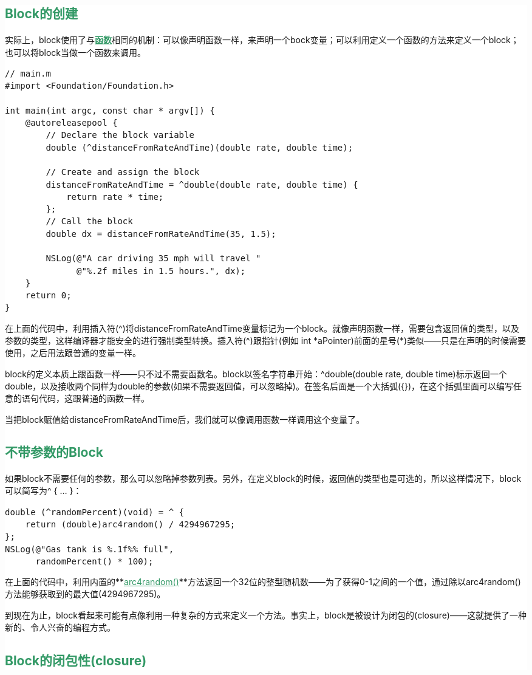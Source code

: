## **<span style="color: #339966;">Block的创建</span>**

实际上，block使用了与<span style="text-decoration: underline;"><strong><span style="color: #339966;"><a href="http://rypress.com/tutorials/objective-c/functions.html" target="_blank"><span style="color: #339966; text-decoration: underline;">函数</span></a></span></strong></span>相同的机制：可以像声明函数一样，来声明一个bock变量；可以利用定义一个函数的方法来定义一个block；也可以将block当做一个函数来调用。

<pre class="wp-code-highlight prettyprint linenums:1">// main.m
#import &lt;Foundation/Foundation.h&gt;

int main(int argc, const char * argv[]) {
    @autoreleasepool {
        // Declare the block variable
        double (^distanceFromRateAndTime)(double rate, double time);

        // Create and assign the block
        distanceFromRateAndTime = ^double(double rate, double time) {
            return rate * time;
        };
        // Call the block
        double dx = distanceFromRateAndTime(35, 1.5);

        NSLog(@"A car driving 35 mph will travel "
              @"%.2f miles in 1.5 hours.", dx);
    }
    return 0;
}</pre>

在上面的代码中，利用插入符(^)将distanceFromRateAndTime变量标记为一个block。就像声明函数一样，需要包含返回值的类型，以及参数的类型，这样编译器才能安全的进行强制类型转换。插入符(^)跟指针(例如 int \*aPointer)前面的星号(\*)类似——只是在声明的时候需要使用，之后用法跟普通的变量一样。

block的定义本质上跟函数一样——只不过不需要函数名。block以签名字符串开始：^double(double rate, double time)标示返回一个double，以及接收两个同样为double的参数(如果不需要返回值，可以忽略掉)。在签名后面是一个大括弧({})，在这个括弧里面可以编写任意的语句代码，这跟普通的函数一样。

当把block赋值给distanceFromRateAndTime后，我们就可以像调用函数一样调用这个变量了。

## **<span style="color: #339966;">不带参数的Block</span>**

如果block不需要任何的参数，那么可以忽略掉参数列表。另外，在定义block的时候，返回值的类型也是可选的，所以这样情况下，block可以简写为^ { … }：

<pre class="wp-code-highlight prettyprint linenums:1">double (^randomPercent)(void) = ^ {
    return (double)arc4random() / 4294967295;
};
NSLog(@"Gas tank is %.1f%% full",
      randomPercent() * 100);</pre>

在上面的代码中，利用内置的**<span style="text-decoration: underline;"><span style="color: #339966;"><a href="https://developer.apple.com/library/mac/#documentation/Darwin/Reference/ManPages/man3/arc4random.3.html" target="_blank"><span style="color: #339966; text-decoration: underline;">arc4random()</span></a></span></span>**方法返回一个32位的整型随机数——为了获得0-1之间的一个值，通过除以arc4random()方法能够获取到的最大值(4294967295)。

到现在为止，block看起来可能有点像利用一种复杂的方式来定义一个方法。事实上，block是被设计为闭包的(closure)——这就提供了一种新的、令人兴奋的编程方式。

## **<span style="color: #339966;">Block的闭包性(closure)</span>**
